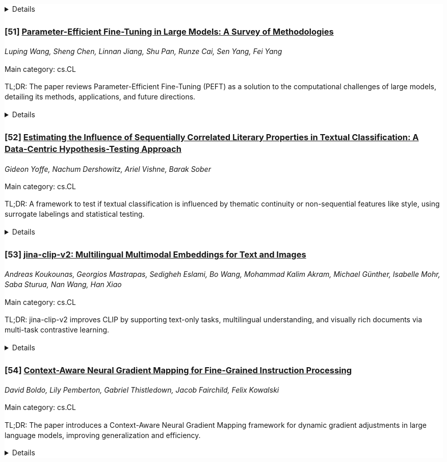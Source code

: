 
<details><summary>Details</summary></details>


### [51] [Parameter-Efficient Fine-Tuning in Large Models: A Survey of Methodologies](https://arxiv.org/abs/2410.19878)
*Luping Wang, Sheng Chen, Linnan Jiang, Shu Pan, Runze Cai, Sen Yang, Fei Yang*

Main category: cs.CL

TL;DR: The paper reviews Parameter-Efficient Fine-Tuning (PEFT) as a solution to the computational challenges of large models, detailing its methods, applications, and future directions.


<details><summary>Details</summary></details>


### [52] [Estimating the Influence of Sequentially Correlated Literary Properties in Textual Classification: A Data-Centric Hypothesis-Testing Approach](https://arxiv.org/abs/2411.04950)
*Gideon Yoffe, Nachum Dershowitz, Ariel Vishne, Barak Sober*

Main category: cs.CL

TL;DR: A framework to test if textual classification is influenced by thematic continuity or non-sequential features like style, using surrogate labelings and statistical testing.


<details><summary>Details</summary></details>


### [53] [jina-clip-v2: Multilingual Multimodal Embeddings for Text and Images](https://arxiv.org/abs/2412.08802)
*Andreas Koukounas, Georgios Mastrapas, Sedigheh Eslami, Bo Wang, Mohammad Kalim Akram, Michael Günther, Isabelle Mohr, Saba Sturua, Nan Wang, Han Xiao*

Main category: cs.CL

TL;DR: jina-clip-v2 improves CLIP by supporting text-only tasks, multilingual understanding, and visually rich documents via multi-task contrastive learning.


<details><summary>Details</summary></details>


### [54] [Context-Aware Neural Gradient Mapping for Fine-Grained Instruction Processing](https://arxiv.org/abs/2501.14936)
*David Boldo, Lily Pemberton, Gabriel Thistledown, Jacob Fairchild, Felix Kowalski*

Main category: cs.CL

TL;DR: The paper introduces a Context-Aware Neural Gradient Mapping framework for dynamic gradient adjustments in large language models, improving generalization and efficiency.


<details><summary>Details</summary></details>

